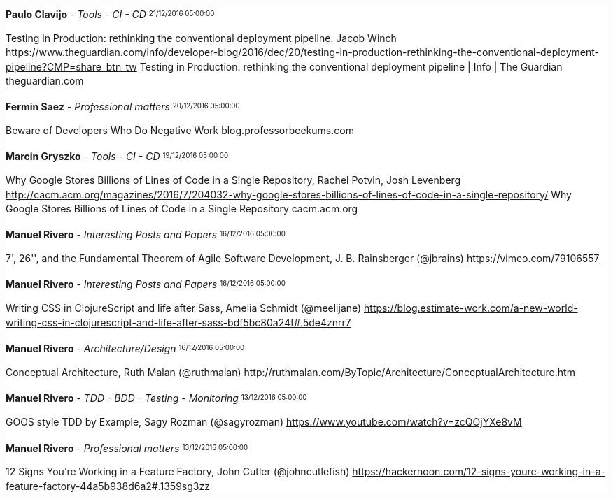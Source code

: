 <strong>Paulo Clavijo</strong> - <em>Tools - CI - CD</em> <sup><sub>21/12/2016 05:00:00</sub></sup>

Testing in Production: rethinking the conventional deployment pipeline. Jacob Winch <a target="_blank" href="https://www.theguardian.com/info/developer-blog/2016/dec/20/testing-in-production-rethinking-the-conventional-deployment-pipeline?CMP=share_btn_tw">https://www.theguardian.com/info/developer-blog/2016/dec/20/testing-in-production-rethinking-the-conventional-deployment-pipeline?CMP=share_btn_tw</a> Testing in Production: rethinking the conventional deployment pipeline | Info | The Guardian theguardian.com


<strong>Fermin Saez</strong> - <em>Professional matters</em> <sup><sub>20/12/2016 05:00:00</sub></sup>

Beware of Developers Who Do Negative Work blog.professorbeekums.com


<strong>Marcin Gryszko</strong> - <em>Tools - CI - CD</em> <sup><sub>19/12/2016 05:00:00</sub></sup>

Why Google Stores Billions of Lines of Code in a Single Repository, Rachel Potvin, Josh Levenberg <a target="_blank" href="http://cacm.acm.org/magazines/2016/7/204032-why-google-stores-billions-of-lines-of-code-in-a-single-repository/">http://cacm.acm.org/magazines/2016/7/204032-why-google-stores-billions-of-lines-of-code-in-a-single-repository/</a> Why Google Stores Billions of Lines of Code in a Single Repository cacm.acm.org


<strong>Manuel Rivero</strong> - <em>Interesting Posts and Papers</em> <sup><sub>16/12/2016 05:00:00</sub></sup>

7', 26'', and the Fundamental Theorem of Agile Software Development, J. B. Rainsberger (@jbrains) <a target="_blank" href="https://vimeo.com/79106557">https://vimeo.com/79106557</a>


<strong>Manuel Rivero</strong> - <em>Interesting Posts and Papers</em> <sup><sub>16/12/2016 05:00:00</sub></sup>

Writing CSS in ClojureScript and life after Sass, Amelia Schmidt (@meelijane) <a target="_blank" href="https://blog.estimate-work.com/a-new-world-writing-css-in-clojurescript-and-life-after-sass-bdf5bc80a24f#.5de4znrr7">https://blog.estimate-work.com/a-new-world-writing-css-in-clojurescript-and-life-after-sass-bdf5bc80a24f#.5de4znrr7</a>


<strong>Manuel Rivero</strong> - <em>Architecture/Design</em> <sup><sub>16/12/2016 05:00:00</sub></sup>

Conceptual Architecture, Ruth Malan (@ruthmalan) <a target="_blank" href="http://ruthmalan.com/ByTopic/Architecture/ConceptualArchitecture.htm">http://ruthmalan.com/ByTopic/Architecture/ConceptualArchitecture.htm</a>


<strong>Manuel Rivero</strong> - <em>TDD - BDD - Testing - Monitoring</em> <sup><sub>13/12/2016 05:00:00</sub></sup>

GOOS style TDD by Example, Sagy Rozman (@sagyrozman) <a target="_blank" href="https://www.youtube.com/watch?v=zcQOjYXe8vM">https://www.youtube.com/watch?v=zcQOjYXe8vM</a>


<strong>Manuel Rivero</strong> - <em>Professional matters</em> <sup><sub>13/12/2016 05:00:00</sub></sup>

12 Signs You’re Working in a Feature Factory, John Cutler (@johncutlefish) <a target="_blank" href="https://hackernoon.com/12-signs-youre-working-in-a-feature-factory-44a5b938d6a2#.1359sg3zz">https://hackernoon.com/12-signs-youre-working-in-a-feature-factory-44a5b938d6a2#.1359sg3zz</a>
